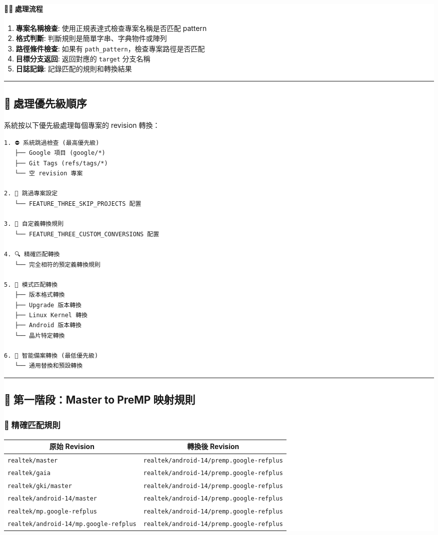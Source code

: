 ```python
```

#### 🏃‍♂️ 處理流程

1. **專案名稱檢查**: 使用正規表達式檢查專案名稱是否匹配 pattern
2. **格式判斷**: 判斷規則是簡單字串、字典物件或陣列
3. **路徑條件檢查**: 如果有 `path_pattern`，檢查專案路徑是否匹配
4. **目標分支返回**: 返回對應的 `target` 分支名稱
5. **日誌記錄**: 記錄匹配的規則和轉換結果

---

## 🎯 處理優先級順序

系統按以下優先級處理每個專案的 revision 轉換：

```
1. ⛔ 系統跳過檢查 (最高優先級)
   ├── Google 項目 (google/*)
   ├── Git Tags (refs/tags/*)
   └── 空 revision 專案

2. 🚫 跳過專案設定
   └── FEATURE_THREE_SKIP_PROJECTS 配置

3. 🎯 自定義轉換規則
   └── FEATURE_THREE_CUSTOM_CONVERSIONS 配置

4. 🔍 精確匹配轉換
   └── 完全相符的預定義轉換規則

5. 🔧 模式匹配轉換
   ├── 版本格式轉換
   ├── Upgrade 版本轉換
   ├── Linux Kernel 轉換
   ├── Android 版本轉換
   └── 晶片特定轉換

6. 🔄 智能備案轉換 (最低優先級)
   └── 通用替換和預設轉換
```

---

## 🔵 第一階段：Master to PreMP 映射規則

### 🎯 精確匹配規則

| 原始 Revision | 轉換後 Revision |
|---------------|-----------------|
| `realtek/master` | `realtek/android-14/premp.google-refplus` |
| `realtek/gaia` | `realtek/android-14/premp.google-refplus` |
| `realtek/gki/master` | `realtek/android-14/premp.google-refplus` |
| `realtek/android-14/master` | `realtek/android-14/premp.google-refplus` |
| `realtek/mp.google-refplus` | `realtek/android-14/premp.google-refplus` |
| `realtek/android-14/mp.google-refplus` | `realtek/android-14/premp.google-refplus` |
